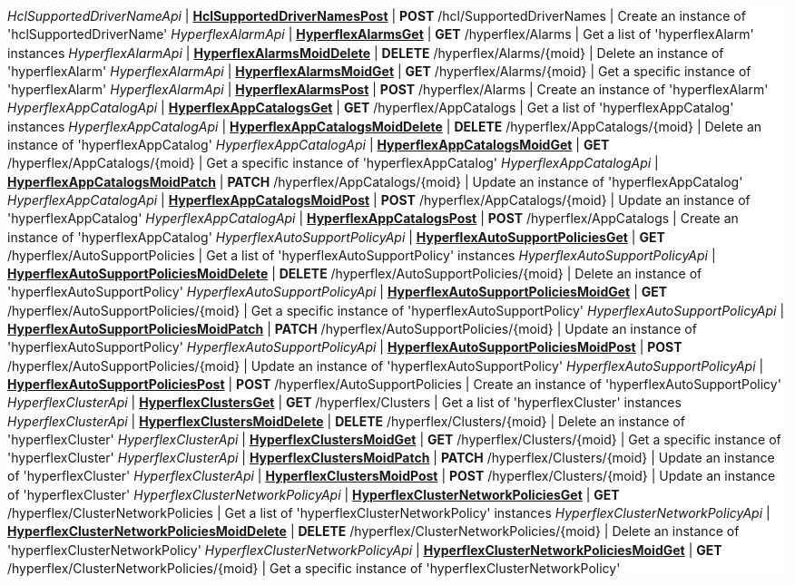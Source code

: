 *HclSupportedDriverNameApi* | [**HclSupportedDriverNamesPost**](docs/HclSupportedDriverNameApi.md#hclsupporteddrivernamespost) | **POST** /hcl/SupportedDriverNames | Create an instance of 'hclSupportedDriverName'
*HyperflexAlarmApi* | [**HyperflexAlarmsGet**](docs/HyperflexAlarmApi.md#hyperflexalarmsget) | **GET** /hyperflex/Alarms | Get a list of 'hyperflexAlarm' instances
*HyperflexAlarmApi* | [**HyperflexAlarmsMoidDelete**](docs/HyperflexAlarmApi.md#hyperflexalarmsmoiddelete) | **DELETE** /hyperflex/Alarms/{moid} | Delete an instance of 'hyperflexAlarm'
*HyperflexAlarmApi* | [**HyperflexAlarmsMoidGet**](docs/HyperflexAlarmApi.md#hyperflexalarmsmoidget) | **GET** /hyperflex/Alarms/{moid} | Get a specific instance of 'hyperflexAlarm'
*HyperflexAlarmApi* | [**HyperflexAlarmsPost**](docs/HyperflexAlarmApi.md#hyperflexalarmspost) | **POST** /hyperflex/Alarms | Create an instance of 'hyperflexAlarm'
*HyperflexAppCatalogApi* | [**HyperflexAppCatalogsGet**](docs/HyperflexAppCatalogApi.md#hyperflexappcatalogsget) | **GET** /hyperflex/AppCatalogs | Get a list of 'hyperflexAppCatalog' instances
*HyperflexAppCatalogApi* | [**HyperflexAppCatalogsMoidDelete**](docs/HyperflexAppCatalogApi.md#hyperflexappcatalogsmoiddelete) | **DELETE** /hyperflex/AppCatalogs/{moid} | Delete an instance of 'hyperflexAppCatalog'
*HyperflexAppCatalogApi* | [**HyperflexAppCatalogsMoidGet**](docs/HyperflexAppCatalogApi.md#hyperflexappcatalogsmoidget) | **GET** /hyperflex/AppCatalogs/{moid} | Get a specific instance of 'hyperflexAppCatalog'
*HyperflexAppCatalogApi* | [**HyperflexAppCatalogsMoidPatch**](docs/HyperflexAppCatalogApi.md#hyperflexappcatalogsmoidpatch) | **PATCH** /hyperflex/AppCatalogs/{moid} | Update an instance of 'hyperflexAppCatalog'
*HyperflexAppCatalogApi* | [**HyperflexAppCatalogsMoidPost**](docs/HyperflexAppCatalogApi.md#hyperflexappcatalogsmoidpost) | **POST** /hyperflex/AppCatalogs/{moid} | Update an instance of 'hyperflexAppCatalog'
*HyperflexAppCatalogApi* | [**HyperflexAppCatalogsPost**](docs/HyperflexAppCatalogApi.md#hyperflexappcatalogspost) | **POST** /hyperflex/AppCatalogs | Create an instance of 'hyperflexAppCatalog'
*HyperflexAutoSupportPolicyApi* | [**HyperflexAutoSupportPoliciesGet**](docs/HyperflexAutoSupportPolicyApi.md#hyperflexautosupportpoliciesget) | **GET** /hyperflex/AutoSupportPolicies | Get a list of 'hyperflexAutoSupportPolicy' instances
*HyperflexAutoSupportPolicyApi* | [**HyperflexAutoSupportPoliciesMoidDelete**](docs/HyperflexAutoSupportPolicyApi.md#hyperflexautosupportpoliciesmoiddelete) | **DELETE** /hyperflex/AutoSupportPolicies/{moid} | Delete an instance of 'hyperflexAutoSupportPolicy'
*HyperflexAutoSupportPolicyApi* | [**HyperflexAutoSupportPoliciesMoidGet**](docs/HyperflexAutoSupportPolicyApi.md#hyperflexautosupportpoliciesmoidget) | **GET** /hyperflex/AutoSupportPolicies/{moid} | Get a specific instance of 'hyperflexAutoSupportPolicy'
*HyperflexAutoSupportPolicyApi* | [**HyperflexAutoSupportPoliciesMoidPatch**](docs/HyperflexAutoSupportPolicyApi.md#hyperflexautosupportpoliciesmoidpatch) | **PATCH** /hyperflex/AutoSupportPolicies/{moid} | Update an instance of 'hyperflexAutoSupportPolicy'
*HyperflexAutoSupportPolicyApi* | [**HyperflexAutoSupportPoliciesMoidPost**](docs/HyperflexAutoSupportPolicyApi.md#hyperflexautosupportpoliciesmoidpost) | **POST** /hyperflex/AutoSupportPolicies/{moid} | Update an instance of 'hyperflexAutoSupportPolicy'
*HyperflexAutoSupportPolicyApi* | [**HyperflexAutoSupportPoliciesPost**](docs/HyperflexAutoSupportPolicyApi.md#hyperflexautosupportpoliciespost) | **POST** /hyperflex/AutoSupportPolicies | Create an instance of 'hyperflexAutoSupportPolicy'
*HyperflexClusterApi* | [**HyperflexClustersGet**](docs/HyperflexClusterApi.md#hyperflexclustersget) | **GET** /hyperflex/Clusters | Get a list of 'hyperflexCluster' instances
*HyperflexClusterApi* | [**HyperflexClustersMoidDelete**](docs/HyperflexClusterApi.md#hyperflexclustersmoiddelete) | **DELETE** /hyperflex/Clusters/{moid} | Delete an instance of 'hyperflexCluster'
*HyperflexClusterApi* | [**HyperflexClustersMoidGet**](docs/HyperflexClusterApi.md#hyperflexclustersmoidget) | **GET** /hyperflex/Clusters/{moid} | Get a specific instance of 'hyperflexCluster'
*HyperflexClusterApi* | [**HyperflexClustersMoidPatch**](docs/HyperflexClusterApi.md#hyperflexclustersmoidpatch) | **PATCH** /hyperflex/Clusters/{moid} | Update an instance of 'hyperflexCluster'
*HyperflexClusterApi* | [**HyperflexClustersMoidPost**](docs/HyperflexClusterApi.md#hyperflexclustersmoidpost) | **POST** /hyperflex/Clusters/{moid} | Update an instance of 'hyperflexCluster'
*HyperflexClusterNetworkPolicyApi* | [**HyperflexClusterNetworkPoliciesGet**](docs/HyperflexClusterNetworkPolicyApi.md#hyperflexclusternetworkpoliciesget) | **GET** /hyperflex/ClusterNetworkPolicies | Get a list of 'hyperflexClusterNetworkPolicy' instances
*HyperflexClusterNetworkPolicyApi* | [**HyperflexClusterNetworkPoliciesMoidDelete**](docs/HyperflexClusterNetworkPolicyApi.md#hyperflexclusternetworkpoliciesmoiddelete) | **DELETE** /hyperflex/ClusterNetworkPolicies/{moid} | Delete an instance of 'hyperflexClusterNetworkPolicy'
*HyperflexClusterNetworkPolicyApi* | [**HyperflexClusterNetworkPoliciesMoidGet**](docs/HyperflexClusterNetworkPolicyApi.md#hyperflexclusternetworkpoliciesmoidget) | **GET** /hyperflex/ClusterNetworkPolicies/{moid} | Get a specific instance of 'hyperflexClusterNetworkPolicy'